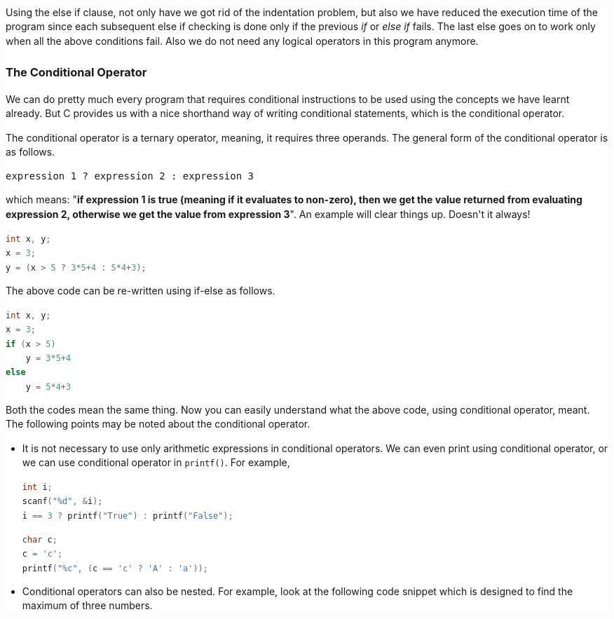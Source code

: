 Using the else if clause, not only have we got rid of the indentation problem, but also we have reduced the execution time of the program since each subsequent else if checking is done only if the previous *if* or *else if* fails. The last else goes on to work only when all the above conditions fail. Also we do not need any logical operators in this program anymore.

### The Conditional Operator

We can do pretty much every program that requires conditional instructions to be used using the concepts we have learnt already. But C provides us with a nice shorthand way of writing conditional statements, which is the conditional operator.

The conditional operator is a ternary operator, meaning, it requires three operands. The general form of the conditional operator is as follows.

<pre class="output">expression 1 ? expression 2 : expression 3</pre>

which means: "**if expression 1 is true (meaning if it evaluates to non-zero), then we get the value returned from evaluating expression 2, otherwise we get the value from expression 3**". An example will clear things up. Doesn't it always!

```c
int x, y;
x = 3;
y = (x > 5 ? 3*5+4 : 5*4+3);
```

The above code can be re-written using if-else as follows.

```c
int x, y;
x = 3;
if (x > 5)
    y = 3*5+4
else
    y = 5*4+3
```

Both the codes mean the same thing. Now you can easily understand what the above code, using conditional operator, meant. The following points may be noted about the conditional operator.

+ It is not necessary to use only arithmetic expressions in conditional operators. We can even print using conditional operator, or we can use conditional operator in `printf()`. For example,

    ```c
    int i;
    scanf("%d", &i);
    i == 3 ? printf("True") : printf("False");
    ```

    ```c
    char c;
    c = 'c';
    printf("%c", (c == 'c' ? 'A' : 'a'));
    ```

+ Conditional operators can also be nested. For example, look at the following code snippet which is designed to find the maximum of three numbers.
